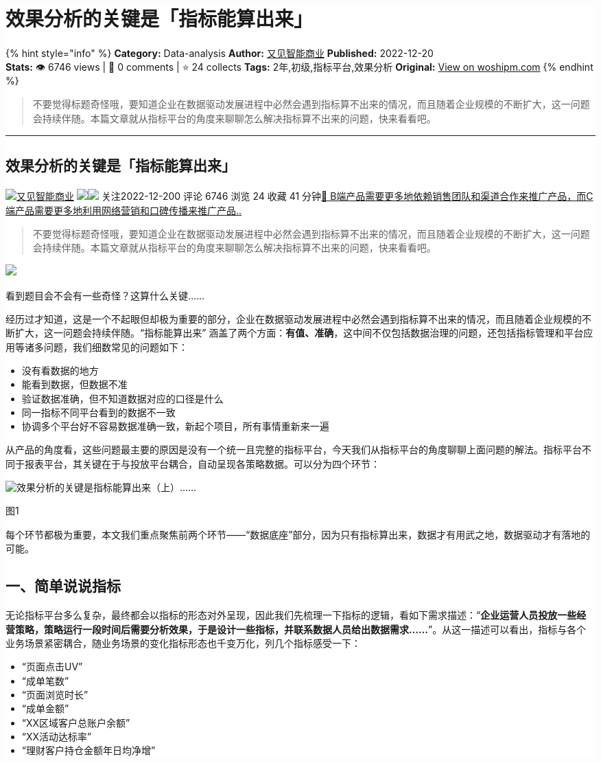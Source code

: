 # 效果分析的关键是「指标能算出来」
{% hint style="info" %}
**Category:** Data-analysis
**Author:** [又见智能商业](https://www.woshipm.com/u/666192)
**Published:** 2022-12-20  
**Stats:** 👁️ 6746 views | 💬 0 comments | ⭐ 24 collects
**Tags:** 2年,初级,指标平台,效果分析
**Original:** [View on woshipm.com](https://www.woshipm.com/data-analysis/5709565.html)
{% endhint %}
> 不要觉得标题奇怪哦，要知道企业在数据驱动发展进程中必然会遇到指标算不出来的情况，而且随着企业规模的不断扩大，这一问题会持续伴随。本篇文章就从指标平台的角度来聊聊怎么解决指标算不出来的问题，快来看看吧。

---

## 效果分析的关键是「指标能算出来」

[![](https://static.woshipm.com/pmapp_avatar_20230131021142_2632.jpeg?imageView2/1/w/72/h/72/q/100)](https://www.woshipm.com/u/666192)[又见智能商业](https://www.woshipm.com/u/666192) ![](https://static.woshipm.com/tag/1121_1@2x.png)![](https://static.woshipm.com/tag/2104_1@2x.png) 关注2022-12-200 评论 6746 浏览 24 收藏 41 分钟[🔗 B端产品需要更多地依赖销售团队和渠道合作来推广产品，而C端产品需要更多地利用网络营销和口碑传播来推广产品..](https://ke.qidianla.com/courses/bcpm)

> 不要觉得标题奇怪哦，要知道企业在数据驱动发展进程中必然会遇到指标算不出来的情况，而且随着企业规模的不断扩大，这一问题会持续伴随。本篇文章就从指标平台的角度来聊聊怎么解决指标算不出来的问题，快来看看吧。

![](https://image.woshipm.com/wp-files/2022/12/xDBjXRk7Yo5q7ckx1xND.jpg)

看到题目会不会有一些奇怪？这算什么关键……

经历过才知道，这是一个不起眼但却极为重要的部分，企业在数据驱动发展进程中必然会遇到指标算不出来的情况，而且随着企业规模的不断扩大，这一问题会持续伴随。“指标能算出来” 涵盖了两个方面：**有值、准确**，这中间不仅包括数据治理的问题，还包括指标管理和平台应用等诸多问题，我们细数常见的问题如下：

*   没有看数据的地方
*   能看到数据，但数据不准
*   验证数据准确，但不知道数据对应的口径是什么
*   同一指标不同平台看到的数据不一致
*   协调多个平台好不容易数据准确一致，新起个项目，所有事情重新来一遍

从产品的角度看，这些问题最主要的原因是没有一个统一且完整的指标平台，今天我们从指标平台的角度聊聊上面问题的解法。指标平台不同于报表平台，其关键在于与投放平台耦合，自动呈现各策略数据。可以分为四个环节：

![效果分析的关键是指标能算出来（上）……](https://image.woshipm.com/wp-files/2022/12/SamYZlhhVAuTWcUv8x31.png)

图1

每个环节都极为重要，本文我们重点聚焦前两个环节——“数据底座”部分，因为只有指标算出来，数据才有用武之地，数据驱动才有落地的可能。

## 一、简单说说指标

无论指标平台多么复杂，最终都会以指标的形态对外呈现，因此我们先梳理一下指标的逻辑，看如下需求描述：“**企业运营人员投放一些经营策略，策略运行一段时间后需要分析效果，于是设计一些指标，并联系数据人员给出数据需求……**”。从这一描述可以看出，指标与各个业务场景紧密耦合，随业务场景的变化指标形态也千变万化，列几个指标感受一下：

*   “页面点击UV”
*   “成单笔数”
*   “页面浏览时长”
*   “成单金额”
*   “XX区域客户总账户余额”
*   “XX活动达标率”
*   “理财客户持仓金额年日均净增”
